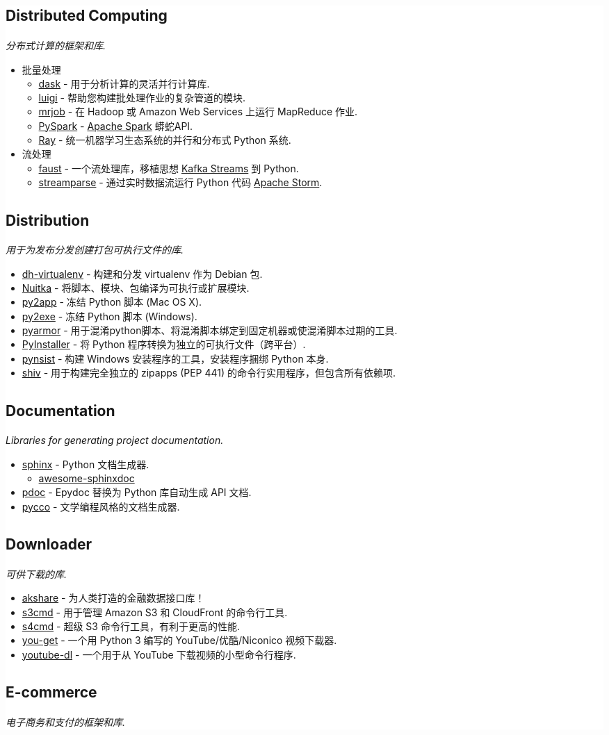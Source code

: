 ## Distributed Computing

*分布式计算的框架和库.*

* 批量处理
    * [dask](https://github.com/dask/dask) - 用于分析计算的灵活并行计算库.
    * [luigi](https://github.com/spotify/luigi) - 帮助您构建批处理作业的复杂管道的模块.
    * [mrjob](https://github.com/Yelp/mrjob) - 在 Hadoop 或 Amazon Web Services 上运行 MapReduce 作业.
    * [PySpark](https://pypi.org/project/pyspark/) - [Apache Spark](https://spark.apache.org/) 蟒蛇API.
    * [Ray](https://github.com/ray-project/ray/) - 统一机器学习生态系统的并行和分布式 Python 系统.
* 流处理
    * [faust](https://github.com/robinhood/faust) - 一个流处理库，移植思想 [Kafka Streams](https://kafka.apache.org/documentation/streams/) 到 Python.
    * [streamparse](https://github.com/Parsely/streamparse) - 通过实时数据流运行 Python 代码 [Apache Storm](http://storm.apache.org/).

## Distribution

*用于为发布分发创建打包可执行文件的库.*

* [dh-virtualenv](https://github.com/spotify/dh-virtualenv) - 构建和分发 virtualenv 作为 Debian 包.
* [Nuitka](http://nuitka.net/) - 将脚本、模块、包编译为可执行或扩展模块.
* [py2app](http://pythonhosted.org/py2app/) - 冻结 Python 脚本 (Mac OS X).
* [py2exe](http://www.py2exe.org/) - 冻结 Python 脚本 (Windows).
* [pyarmor](https://github.com/dashingsoft/pyarmor) - 用于混淆python脚本、将混淆脚本绑定到固定机器或使混淆脚本过期的工具.
* [PyInstaller](https://github.com/pyinstaller/pyinstaller) - 将 Python 程序转换为独立的可执行文件（跨平台）.
* [pynsist](http://pynsist.readthedocs.io/en/latest/) - 构建 Windows 安装程序的工具，安装程序捆绑 Python 本身.
* [shiv](https://github.com/linkedin/shiv) - 用于构建完全独立的 zipapps (PEP 441) 的命令行实用程序，但包含所有依赖项.

## Documentation

*Libraries for generating project documentation.*

* [sphinx](https://github.com/sphinx-doc/sphinx/) - Python 文档生成器.
    * [awesome-sphinxdoc](https://github.com/yoloseem/awesome-sphinxdoc)
* [pdoc](https://github.com/mitmproxy/pdoc) - Epydoc 替换为 Python 库自动生成 API 文档.
* [pycco](https://github.com/pycco-docs/pycco) - 文学编程风格的文档生成器.

## Downloader

*可供下载的库.*

* [akshare](https://github.com/jindaxiang/akshare) - 为人类打造的金融数据接口库！
* [s3cmd](https://github.com/s3tools/s3cmd) - 用于管理 Amazon S3 和 CloudFront 的命令行工具.
* [s4cmd](https://github.com/bloomreach/s4cmd) - 超级 S3 命令行工具，有利于更高的性能.
* [you-get](https://you-get.org/) - 一个用 Python 3 编写的 YouTube/优酷/Niconico 视频下载器.
* [youtube-dl](https://rg3.github.io/youtube-dl/) - 一个用于从 YouTube 下载视频的小型命令行程序.

## E-commerce

*电子商务和支付的框架和库.*

